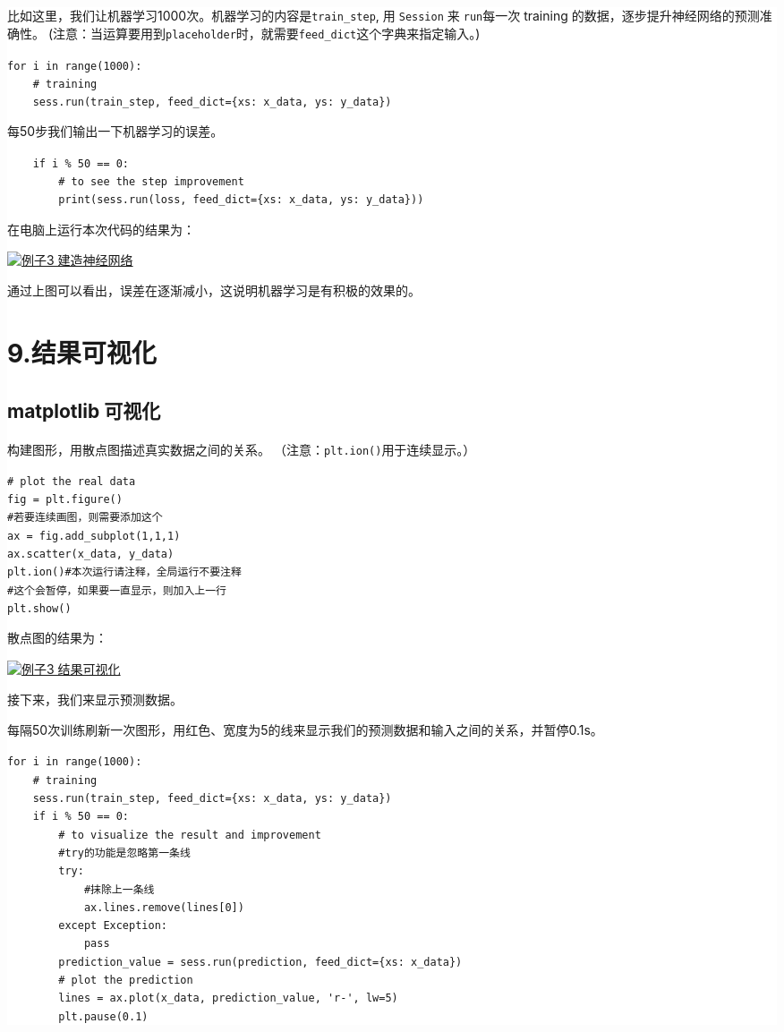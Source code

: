 比如这里，我们让机器学习1000次。机器学习的内容是`train_step`, 用 `Session` 来 `run`每一次 training 的数据，逐步提升神经网络的预测准确性。 (注意：当运算要用到`placeholder`时，就需要`feed_dict`这个字典来指定输入。)

```
for i in range(1000):
    # training
    sess.run(train_step, feed_dict={xs: x_data, ys: y_data})
```

每50步我们输出一下机器学习的误差。

```
    if i % 50 == 0:
        # to see the step improvement
        print(sess.run(loss, feed_dict={xs: x_data, ys: y_data}))
```

在电脑上运行本次代码的结果为：

[![例子3 建造神经网络](https://morvanzhou.github.io/static/results/tensorflow/3_2_1.png)](https://morvanzhou.github.io/static/results/tensorflow/3_2_1.png)

通过上图可以看出，误差在逐渐减小，这说明机器学习是有积极的效果的。



# 9.结果可视化

## matplotlib 可视化 

构建图形，用散点图描述真实数据之间的关系。 （注意：`plt.ion()`用于连续显示。）

```
# plot the real data
fig = plt.figure()
#若要连续画图，则需要添加这个
ax = fig.add_subplot(1,1,1)
ax.scatter(x_data, y_data)
plt.ion()#本次运行请注释，全局运行不要注释
#这个会暂停，如果要一直显示，则加入上一行
plt.show()
```

散点图的结果为：

[![例子3 结果可视化](https://morvanzhou.github.io/static/results/tensorflow/3_3_1.png)](https://morvanzhou.github.io/static/results/tensorflow/3_3_1.png)

接下来，我们来显示预测数据。

每隔50次训练刷新一次图形，用红色、宽度为5的线来显示我们的预测数据和输入之间的关系，并暂停0.1s。

```
for i in range(1000):
    # training
    sess.run(train_step, feed_dict={xs: x_data, ys: y_data})
    if i % 50 == 0:
        # to visualize the result and improvement
        #try的功能是忽略第一条线
        try:
            #抹除上一条线
            ax.lines.remove(lines[0])
        except Exception:
            pass
        prediction_value = sess.run(prediction, feed_dict={xs: x_data})
        # plot the prediction
        lines = ax.plot(x_data, prediction_value, 'r-', lw=5)
        plt.pause(0.1)
```
